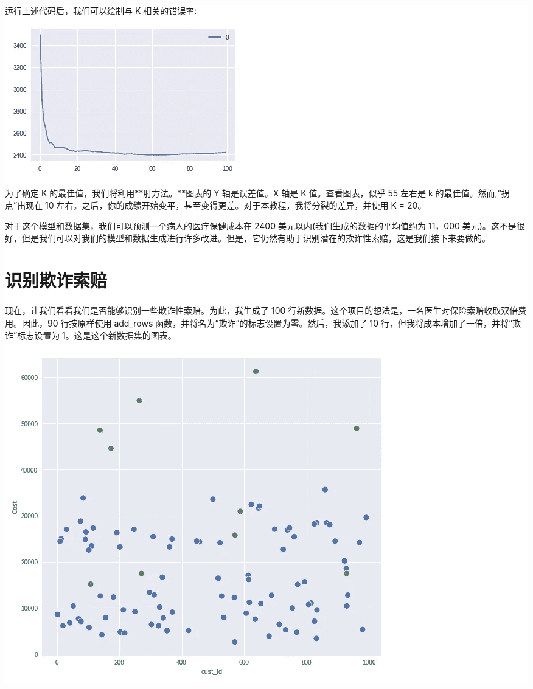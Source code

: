 运行上述代码后，我们可以绘制与 K 相关的错误率:

![](img/78e8093c73d5ac8f75a421db2522274e.png)

为了确定 K 的最佳值，我们将利用**肘方法。**图表的 Y 轴是误差值。X 轴是 K 值。查看图表，似乎 55 左右是 k 的最佳值。然而,“拐点”出现在 10 左右。之后，你的成绩开始变平，甚至变得更差。对于本教程，我将分裂的差异，并使用 K = 20。

对于这个模型和数据集，我们可以预测一个病人的医疗保健成本在 2400 美元以内(我们生成的数据的平均值约为 11，000 美元)。这不是很好，但是我们可以对我们的模型和数据生成进行许多改进。但是，它仍然有助于识别潜在的欺诈性索赔，这是我们接下来要做的。

# 识别欺诈索赔

现在，让我们看看我们是否能够识别一些欺诈性索赔。为此，我生成了 100 行新数据。这个项目的想法是，一名医生对保险索赔收取双倍费用。因此，90 行按原样使用 add_rows 函数，并将名为“欺诈”的标志设置为零。然后，我添加了 10 行，但我将成本增加了一倍，并将“欺诈”标志设置为 1。这是这个新数据集的图表。

![](img/a65cbc55b952f9b9963a4e6fc7c2eb6a.png)

